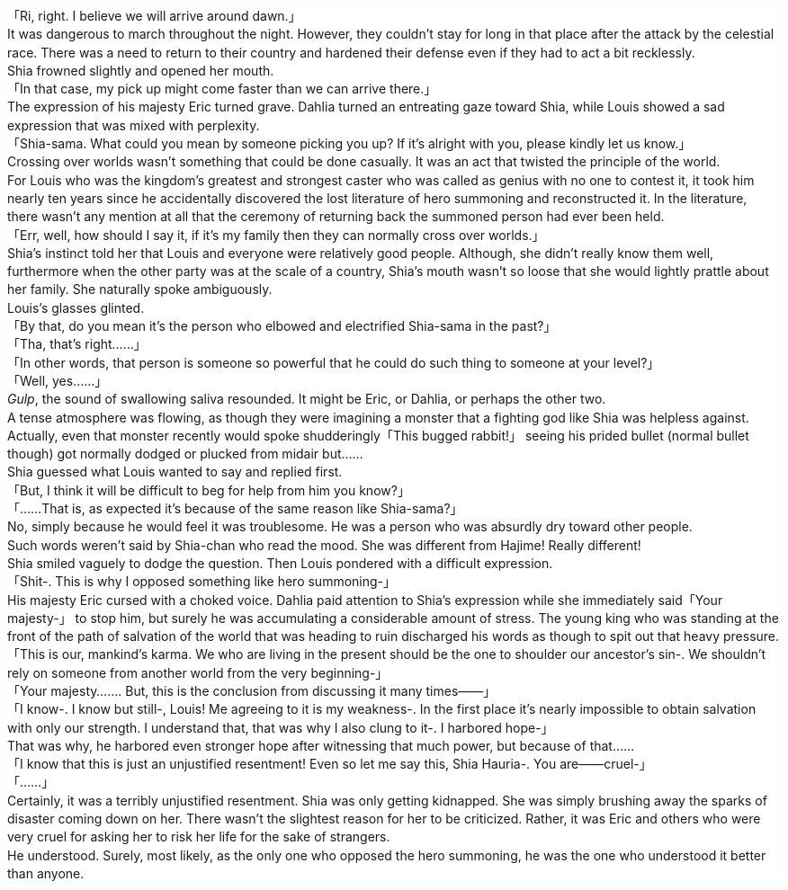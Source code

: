 「Ri, right. I believe we will arrive around dawn.」<br/>
It was dangerous to march throughout the night. However, they couldn’t stay for long in that place after the attack by the celestial race. There was a need to return to their country and hardened their defense even if they had to act a bit recklessly.<br/>
Shia frowned slightly and opened her mouth.<br/>
「In that case, my pick up might come faster than we can arrive there.」<br/>
The expression of his majesty Eric turned grave. Dahlia turned an entreating gaze toward Shia, while Louis showed a sad expression that was mixed with perplexity.<br/>
「Shia-sama. What could you mean by someone picking you up? If it’s alright with you, please kindly let us know.」<br/>
Crossing over worlds wasn’t something that could be done casually. It was an act that twisted the principle of the world.<br/>
For Louis who was the kingdom’s greatest and strongest caster who was called as genius with no one to contest it, it took him nearly ten years since he accidentally discovered the lost literature of hero summoning and reconstructed it. In the literature, there wasn’t any mention at all that the ceremony of returning back the summoned person had ever been held.<br/>
「Err, well, how should I say it, if it’s my family then they can normally cross over worlds.」<br/>
Shia’s instinct told her that Louis and everyone were relatively good people. Although, she didn’t really know them well, furthermore when the other party was at the scale of a country, Shia’s mouth wasn’t so loose that she would lightly prattle about her family. She naturally spoke ambiguously.<br/>
Louis’s glasses glinted.<br/>
「By that, do you mean it’s the person who elbowed and electrified Shia-sama in the past?」<br/>
「Tha, that’s right……」<br/>
「In other words, that person is someone so powerful that he could do such thing to someone at your level?」<br/>
「Well, yes……」<br/>
*Gulp*, the sound of swallowing saliva resounded. It might be Eric, or Dahlia, or perhaps the other two.<br/>
A tense atmosphere was flowing, as though they were imagining a monster that a fighting god like Shia was helpless against.<br/>
Actually, even that monster recently would spoke shudderingly「This bugged rabbit!」 seeing his prided bullet (normal bullet though) got normally dodged or plucked from midair but……<br/>
Shia guessed what Louis wanted to say and replied first.<br/>
「But, I think it will be difficult to beg for help from him you know?」<br/>
「……That is, as expected it’s because of the same reason like Shia-sama?」<br/>
No, simply because he would feel it was troublesome. He was a person who was absurdly dry toward other people.<br/>
Such words weren’t said by Shia-chan who read the mood. She was different from Hajime! Really different!<br/>
Shia smiled vaguely to dodge the question. Then Louis pondered with a difficult expression.<br/>
「Shit-. This is why I opposed something like hero summoning-」<br/>
His majesty Eric cursed with a choked voice. Dahlia paid attention to Shia’s expression while she immediately said「Your majesty-」 to stop him, but surely he was accumulating a considerable amount of stress. The young king who was standing at the front of the path of salvation of the world that was heading to ruin discharged his words as though to spit out that heavy pressure.<br/>
「This is our, mankind’s karma. We who are living in the present should be the one to shoulder our ancestor’s sin-. We shouldn’t rely on someone from another world from the very beginning-」<br/>
「Your majesty……. But, this is the conclusion from discussing it many times――」<br/>
「I know-. I know but still-, Louis! Me agreeing to it is my weakness-. In the first place it’s nearly impossible to obtain salvation with only our strength. I understand that, that was why I also clung to it-. I harbored hope-」<br/>
That was why, he harbored even stronger hope after witnessing that much power, but because of that……<br/>
「I know that this is just an unjustified resentment! Even so let me say this, Shia Hauria-. You are――cruel-」<br/>
「……」<br/>
Certainly, it was a terribly unjustified resentment. Shia was only getting kidnapped. She was simply brushing away the sparks of disaster coming down on her. There wasn’t the slightest reason for her to be criticized. Rather, it was Eric and others who were very cruel for asking her to risk her life for the sake of strangers.<br/>
He understood. Surely, most likely, as the only one who opposed the hero summoning, he was the one who understood it better than anyone.<br/>